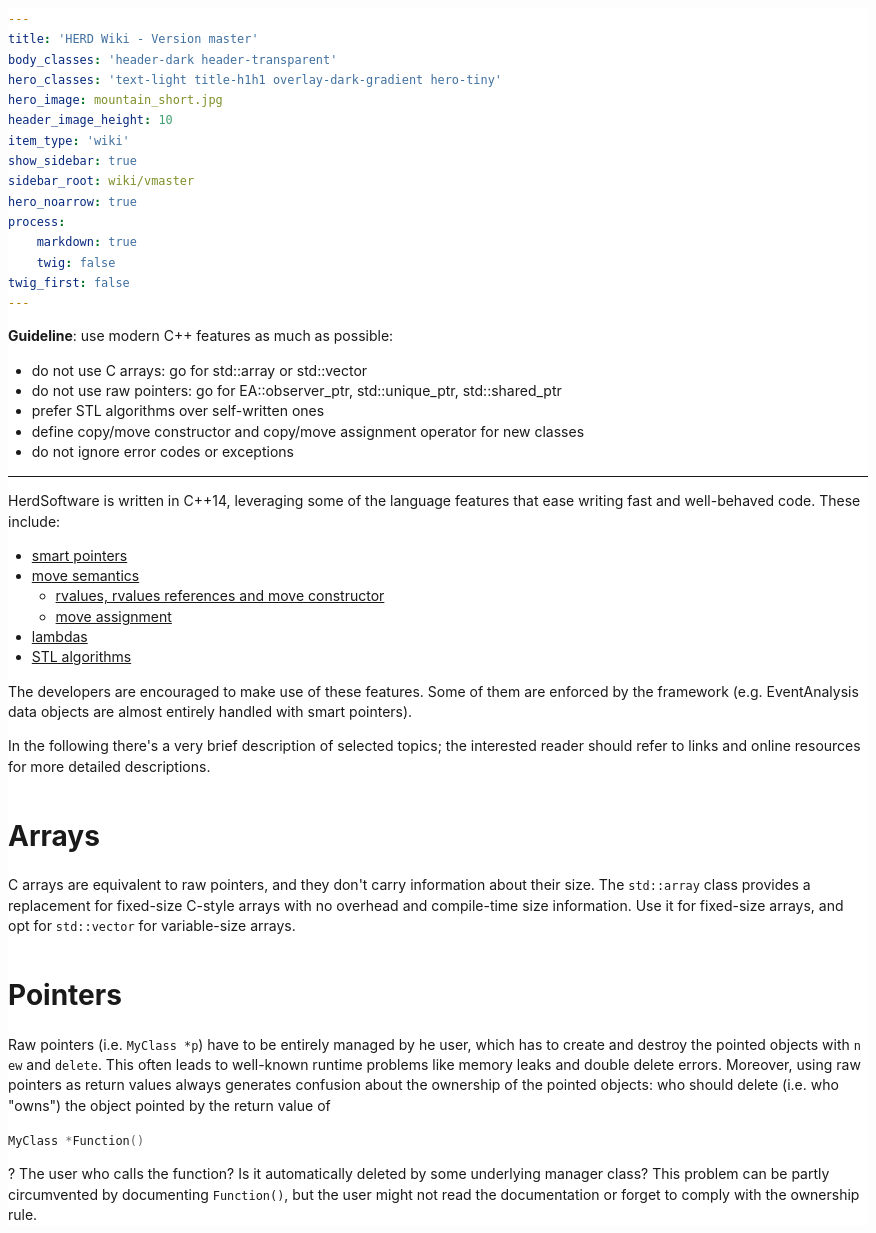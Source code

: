 ```yaml
---
title: 'HERD Wiki - Version master'
body_classes: 'header-dark header-transparent'
hero_classes: 'text-light title-h1h1 overlay-dark-gradient hero-tiny'
hero_image: mountain_short.jpg
header_image_height: 10
item_type: 'wiki'
show_sidebar: true
sidebar_root: wiki/vmaster
hero_noarrow: true
process:
    markdown: true
    twig: false
twig_first: false
---
```


**Guideline**: use modern C++ features as much as possible:
* do not use C arrays: go for std::array or std::vector
* do not use raw pointers: go for EA::observer_ptr, std::unique_ptr, std::shared_ptr
* prefer STL algorithms over self-written ones
* define copy/move constructor and copy/move assignment operator for new classes
* do not ignore error codes or exceptions

---

HerdSoftware is written in C++14, leveraging some of the language features that ease writing fast and well-behaved code. These include:
* [smart pointers](https://en.wikipedia.org/wiki/Smart_pointer)
* [move semantics](https://www.cprogramming.com/c++11/rvalue-references-and-move-semantics-in-c++11.html)
  * [rvalues, rvalues references and move constructor](https://en.wikipedia.org/wiki/C%2B%2B11#Rvalue_references_and_move_constructors)
  * [move assignment](https://en.wikipedia.org/wiki/Move_assignment_operator)
* [lambdas](https://www.cprogramming.com/c++11/c++11-lambda-closures.html)
* [STL algorithms](https://cal-linux.com/tutorials/STL_algorithms)

The developers are encouraged to make use of these features. Some of them are enforced by the framework (e.g. EventAnalysis data objects are almost entirely handled with smart pointers).

In the following there's a very brief description of selected topics; the interested reader should refer to links and online resources for more detailed descriptions.

# Arrays
C arrays are equivalent to raw pointers, and they don't carry information about their size. The `std::array` class provides a replacement for fixed-size C-style arrays with no overhead and compile-time size information. Use it for fixed-size arrays, and opt for `std::vector` for variable-size arrays.

# Pointers
Raw pointers (i.e. `MyClass *p`) have to be entirely managed by he user, which has to create and destroy the pointed objects with `new` and `delete`. This often leads to well-known runtime problems like memory leaks and double delete errors. Moreover, using raw pointers as return values always generates confusion about the ownership of the pointed objects: who should delete (i.e. who "owns") the object pointed by the return value of 
```c++
MyClass *Function()
```
? The user who calls the function? Is it automatically deleted by some underlying manager class? This problem can be partly circumvented by documenting `Function()`, but the user might not read the documentation or forget to comply with the ownership rule.
